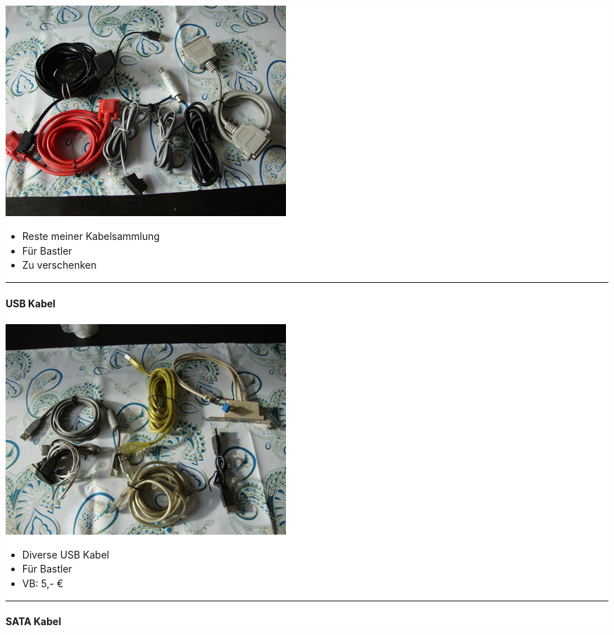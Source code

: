 ![kabel_sammlung_reste](images/kabel_sammlung_reste.jpg)

* Reste meiner Kabelsammlung
* Für Bastler
* Zu verschenken

***

#### USB Kabel ####

![usb_kabel](images/usb_kabel.jpg)

* Diverse USB Kabel
* Für Bastler
* VB: 5,- €

***


#### SATA Kabel ####
